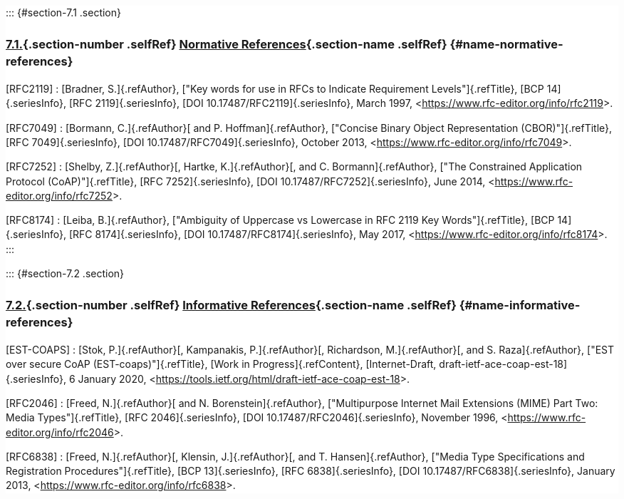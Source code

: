 ::: {#section-7.1 .section}
### [7.1.](#section-7.1){.section-number .selfRef} [Normative References](#name-normative-references){.section-name .selfRef} {#name-normative-references}

\[RFC2119\]
:   [Bradner, S.]{.refAuthor}, [\"Key words for use in RFCs to Indicate
    Requirement Levels\"]{.refTitle}, [BCP 14]{.seriesInfo}, [RFC
    2119]{.seriesInfo}, [DOI 10.17487/RFC2119]{.seriesInfo}, March 1997,
    \<<https://www.rfc-editor.org/info/rfc2119>\>.

\[RFC7049\]
:   [Bormann, C.]{.refAuthor}[ and P. Hoffman]{.refAuthor}, [\"Concise
    Binary Object Representation (CBOR)\"]{.refTitle}, [RFC
    7049]{.seriesInfo}, [DOI 10.17487/RFC7049]{.seriesInfo}, October
    2013, \<<https://www.rfc-editor.org/info/rfc7049>\>.

\[RFC7252\]
:   [Shelby, Z.]{.refAuthor}[, Hartke, K.]{.refAuthor}[, and C.
    Bormann]{.refAuthor}, [\"The Constrained Application Protocol
    (CoAP)\"]{.refTitle}, [RFC 7252]{.seriesInfo}, [DOI
    10.17487/RFC7252]{.seriesInfo}, June 2014,
    \<<https://www.rfc-editor.org/info/rfc7252>\>.

\[RFC8174\]
:   [Leiba, B.]{.refAuthor}, [\"Ambiguity of Uppercase vs Lowercase in
    RFC 2119 Key Words\"]{.refTitle}, [BCP 14]{.seriesInfo}, [RFC
    8174]{.seriesInfo}, [DOI 10.17487/RFC8174]{.seriesInfo}, May 2017,
    \<<https://www.rfc-editor.org/info/rfc8174>\>.
:::

::: {#section-7.2 .section}
### [7.2.](#section-7.2){.section-number .selfRef} [Informative References](#name-informative-references){.section-name .selfRef} {#name-informative-references}

\[EST-COAPS\]
:   [Stok, P.]{.refAuthor}[, Kampanakis, P.]{.refAuthor}[,
    Richardson, M.]{.refAuthor}[, and S. Raza]{.refAuthor}, [\"EST over
    secure CoAP (EST-coaps)\"]{.refTitle}, [Work in
    Progress]{.refContent}, [Internet-Draft,
    draft-ietf-ace-coap-est-18]{.seriesInfo}, 6 January 2020,
    \<<https://tools.ietf.org/html/draft-ietf-ace-coap-est-18>\>.

\[RFC2046\]
:   [Freed, N.]{.refAuthor}[ and N. Borenstein]{.refAuthor},
    [\"Multipurpose Internet Mail Extensions (MIME) Part Two: Media
    Types\"]{.refTitle}, [RFC 2046]{.seriesInfo}, [DOI
    10.17487/RFC2046]{.seriesInfo}, November 1996,
    \<<https://www.rfc-editor.org/info/rfc2046>\>.

\[RFC6838\]
:   [Freed, N.]{.refAuthor}[, Klensin, J.]{.refAuthor}[, and T.
    Hansen]{.refAuthor}, [\"Media Type Specifications and Registration
    Procedures\"]{.refTitle}, [BCP 13]{.seriesInfo}, [RFC
    6838]{.seriesInfo}, [DOI 10.17487/RFC6838]{.seriesInfo}, January
    2013, \<<https://www.rfc-editor.org/info/rfc6838>\>.
